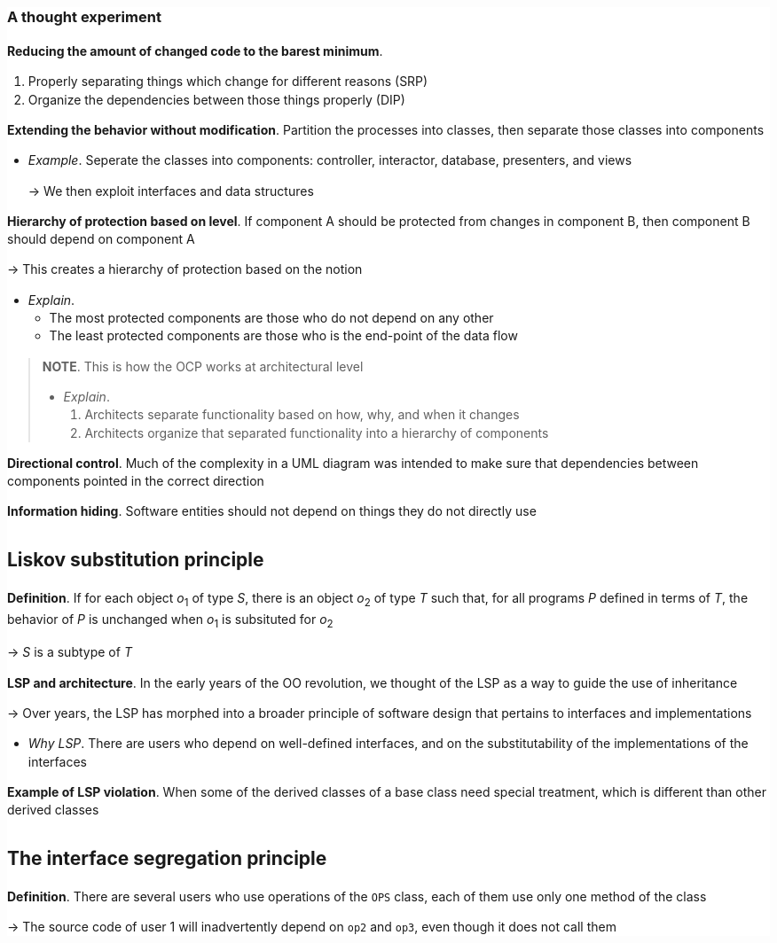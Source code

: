 ### A thought experiment
**Reducing the amount of changed code to the barest minimum**.
1. Properly separating things which change for different reasons (SRP)
2. Organize the dependencies between those things properly (DIP)

**Extending the behavior without modification**. Partition the processes into classes, then separate those classes into components
* *Example*. Seperate the classes into components: controller, interactor, database, presenters, and views

    $\to$ We then exploit interfaces and data structures

**Hierarchy of protection based on level**. If component A should be protected from changes in component B, then component B should depend on component A

$\to$ This creates a hierarchy of protection based on the notion
* *Explain*.
    * The most protected components are those who do not depend on any other
    * The least protected components are those who is the end-point of the data flow

>**NOTE**. This is how the OCP works at architectural level
>* *Explain*.
>   1. Architects separate functionality based on how, why, and when it changes
>   2. Architects organize that separated functionality into a hierarchy of components

**Directional control**. Much of the complexity in a UML diagram was intended to make sure that dependencies between components pointed in the correct direction

**Information hiding**. Software entities should not depend on things they do not directly use

## Liskov substitution principle
**Definition**. If for each object $o_1$ of type $S$, there is an object $o_2$ of type $T$ such that, for all programs $P$ defined in terms of $T$, the behavior of $P$ is unchanged when $o_1$ is subsituted for $o_2$

$\to$ $S$ is a subtype of $T$

**LSP and architecture**. In the early years of the OO revolution, we thought of the LSP as a way to guide the use of inheritance

$\to$ Over years, the LSP has morphed into a broader principle of software design that pertains to interfaces and implementations
* *Why LSP*. There are users who depend on well-defined interfaces, and on the substitutability of the implementations of the interfaces

**Example of LSP violation**. When some of the derived classes of a base class need special treatment, which is different than other derived classes

## The interface segregation principle
**Definition**. There are several users who use operations of the `OPS` class, each of them use only one method of the class

$\to$ The source code of user 1 will inadvertently depend on `op2` and `op3`, even though it does not call them
